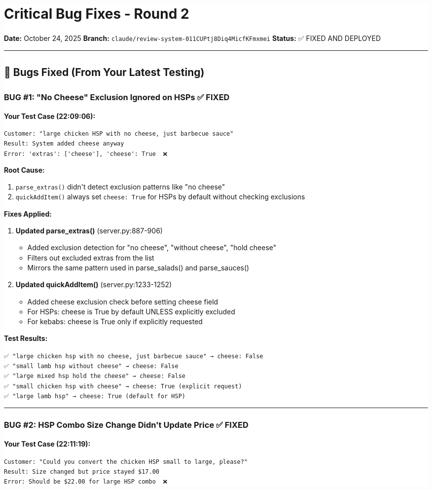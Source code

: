 # Critical Bug Fixes - Round 2
**Date:** October 24, 2025
**Branch:** `claude/review-system-011CUPtj8Diq4MicfKFmxmei`
**Status:** ✅ FIXED AND DEPLOYED

---

## 🔴 Bugs Fixed (From Your Latest Testing)

### BUG #1: "No Cheese" Exclusion Ignored on HSPs ✅ FIXED

**Your Test Case (22:09:06):**
```
Customer: "large chicken HSP with no cheese, just barbecue sauce"
Result: System added cheese anyway
Error: 'extras': ['cheese'], 'cheese': True  ❌
```

**Root Cause:**
1. `parse_extras()` didn't detect exclusion patterns like "no cheese"
2. `quickAddItem()` always set `cheese: True` for HSPs by default without checking exclusions

**Fixes Applied:**

1. **Updated parse_extras()** (server.py:887-906)
   - Added exclusion detection for "no cheese", "without cheese", "hold cheese"
   - Filters out excluded extras from the list
   - Mirrors the same pattern used in parse_salads() and parse_sauces()

2. **Updated quickAddItem()** (server.py:1233-1252)
   - Added cheese exclusion check before setting cheese field
   - For HSPs: cheese is True by default UNLESS explicitly excluded
   - For kebabs: cheese is True only if explicitly requested

**Test Results:**
```
✅ "large chicken hsp with no cheese, just barbecue sauce" → cheese: False
✅ "small lamb hsp without cheese" → cheese: False
✅ "large mixed hsp hold the cheese" → cheese: False
✅ "small chicken hsp with cheese" → cheese: True (explicit request)
✅ "large lamb hsp" → cheese: True (default for HSP)
```

---

### BUG #2: HSP Combo Size Change Didn't Update Price ✅ FIXED

**Your Test Case (22:11:19):**
```
Customer: "Could you convert the chicken HSP small to large, please?"
Result: Size changed but price stayed $17.00
Error: Should be $22.00 for large HSP combo  ❌
```
